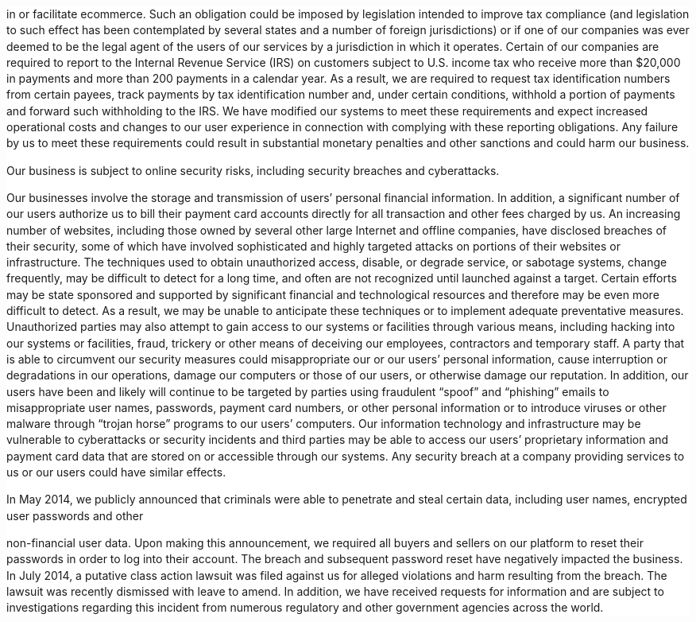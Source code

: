 in or facilitate ecommerce. Such an obligation could be imposed by legislation intended to improve tax compliance (and legislation to such effect has been
contemplated by several states and a number of foreign jurisdictions) or if one of our companies was ever deemed to be the legal agent of the users of our services
by a jurisdiction in which it operates. Certain of our companies are required to report to the Internal Revenue Service (IRS) on customers subject to U.S. income
tax who receive more than $20,000 in payments and more than 200 payments in a calendar year. As a result, we are required to request tax identification numbers
from certain payees, track payments by tax identification number and, under certain conditions, withhold a portion of payments and forward such withholding to
the IRS. We have modified our systems to meet these requirements and expect increased operational costs and changes to our user experience in connection with
complying with these reporting obligations. Any failure by us to meet these requirements could result in substantial monetary penalties and other sanctions and
could harm our business.

Our business is subject to online security risks, including security breaches and cyberattacks.

Our businesses involve the storage and transmission of users’ personal financial information. In addition, a significant number of our users authorize us to
bill their payment card accounts directly for all transaction and other fees charged by us. An increasing number of websites, including those owned by several other
large Internet and offline companies, have disclosed breaches of their security, some of which have involved sophisticated and highly targeted attacks on portions
of their websites or infrastructure. The techniques used to obtain unauthorized access, disable, or degrade service, or sabotage systems, change frequently, may be
difficult to detect for a long time, and often are not recognized until launched against a target. Certain efforts may be state sponsored and supported by significant
financial and technological resources and therefore may be even more difficult to detect. As a result, we may be unable to anticipate these techniques or to
implement adequate preventative measures. Unauthorized parties may also attempt to gain access to our systems or facilities through various means, including
hacking into our systems or facilities, fraud, trickery or other means of deceiving our employees, contractors and temporary staff. A party that is able to circumvent
our security measures could misappropriate our or our users’ personal information, cause interruption or degradations in our operations, damage our computers or
those of our users, or otherwise damage our reputation. In addition, our users have been and likely will continue to be targeted by parties using fraudulent “spoof”
and “phishing” emails to misappropriate user names, passwords, payment card numbers, or other personal information or to introduce viruses or other malware
through “trojan horse” programs to our users’ computers. Our information technology and infrastructure may be vulnerable to cyberattacks or security incidents
and third parties may be able to access our users’ proprietary information and payment card data that are stored on or accessible through our systems. Any security
breach at a company providing services to us or our users could have similar effects.

In May 2014, we publicly announced that criminals were able to penetrate and steal certain data, including user names, encrypted user passwords and other

non-financial user data. Upon making this announcement, we required all buyers and sellers on our platform to reset their passwords in order to log into their
account. The breach and subsequent password reset have negatively impacted the business. In July 2014, a putative class action lawsuit was filed against us for
alleged violations and harm resulting from the breach. The lawsuit was recently dismissed with leave to amend. In addition, we have received requests for
information and are subject to investigations regarding this incident from numerous regulatory and other government agencies across the world.
